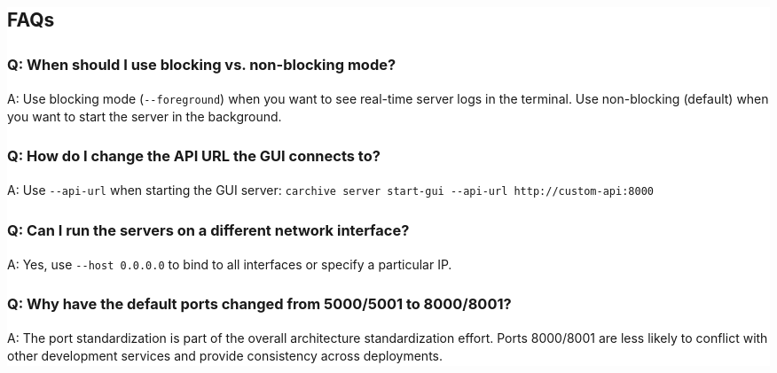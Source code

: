 ## FAQs

### Q: When should I use blocking vs. non-blocking mode?
A: Use blocking mode (`--foreground`) when you want to see real-time server logs in the terminal. Use non-blocking (default) when you want to start the server in the background.

### Q: How do I change the API URL the GUI connects to?
A: Use `--api-url` when starting the GUI server: `carchive server start-gui --api-url http://custom-api:8000`

### Q: Can I run the servers on a different network interface?
A: Yes, use `--host 0.0.0.0` to bind to all interfaces or specify a particular IP.

### Q: Why have the default ports changed from 5000/5001 to 8000/8001?
A: The port standardization is part of the overall architecture standardization effort. Ports 8000/8001 are less likely to conflict with other development services and provide consistency across deployments.